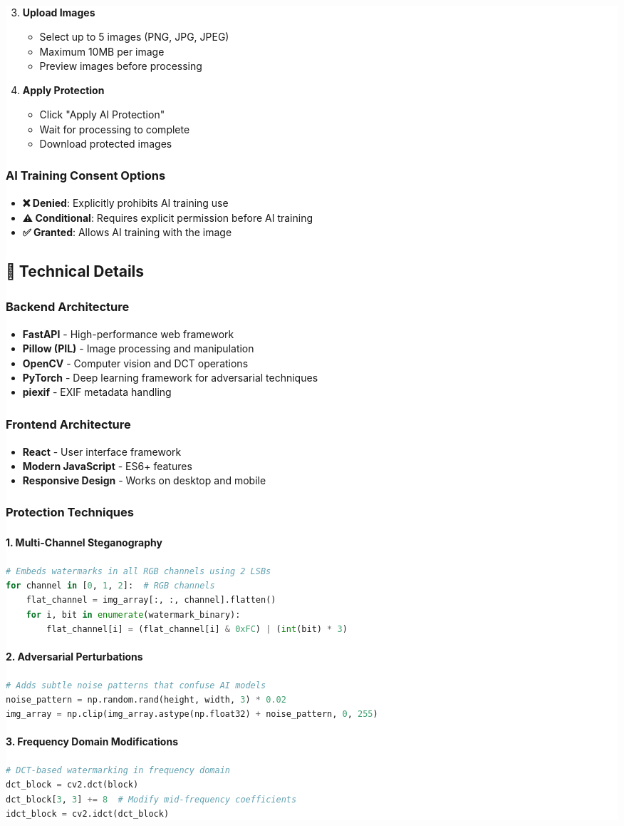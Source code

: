 3. **Upload Images**
   - Select up to 5 images (PNG, JPG, JPEG)
   - Maximum 10MB per image
   - Preview images before processing

4. **Apply Protection**
   - Click "Apply AI Protection"
   - Wait for processing to complete
   - Download protected images

### AI Training Consent Options

- **❌ Denied**: Explicitly prohibits AI training use
- **⚠️ Conditional**: Requires explicit permission before AI training
- **✅ Granted**: Allows AI training with the image

## 🔧 Technical Details

### Backend Architecture
- **FastAPI** - High-performance web framework
- **Pillow (PIL)** - Image processing and manipulation
- **OpenCV** - Computer vision and DCT operations
- **PyTorch** - Deep learning framework for adversarial techniques
- **piexif** - EXIF metadata handling

### Frontend Architecture
- **React** - User interface framework
- **Modern JavaScript** - ES6+ features
- **Responsive Design** - Works on desktop and mobile

### Protection Techniques

#### 1. Multi-Channel Steganography
```python
# Embeds watermarks in all RGB channels using 2 LSBs
for channel in [0, 1, 2]:  # RGB channels
    flat_channel = img_array[:, :, channel].flatten()
    for i, bit in enumerate(watermark_binary):
        flat_channel[i] = (flat_channel[i] & 0xFC) | (int(bit) * 3)
```

#### 2. Adversarial Perturbations
```python
# Adds subtle noise patterns that confuse AI models
noise_pattern = np.random.rand(height, width, 3) * 0.02
img_array = np.clip(img_array.astype(np.float32) + noise_pattern, 0, 255)
```

#### 3. Frequency Domain Modifications
```python
# DCT-based watermarking in frequency domain
dct_block = cv2.dct(block)
dct_block[3, 3] += 8  # Modify mid-frequency coefficients
idct_block = cv2.idct(dct_block)
```
